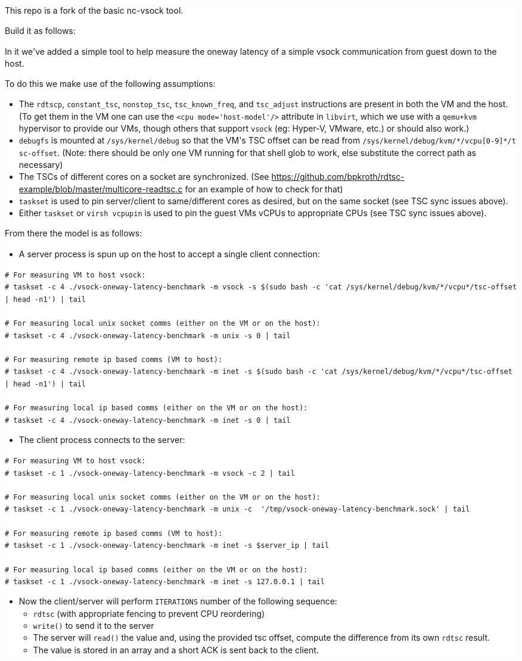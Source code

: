 This repo is a fork of the basic nc-vsock tool.

Build it as follows:
```

```

In it we've added a simple tool to help measure the oneway latency of a simple vsock communication from guest down to the host.

To do this we make use of the following assumptions:
- The `rdtscp`, `constant_tsc`, `nonstop_tsc`, `tsc_known_freq`, and `tsc_adjust` instructions are present in both the VM and the host.
  (To get them in the VM one can use the `<cpu mode='host-model'/>` attribute in `libvirt`, which we use with a `qemu+kvm` hypervisor to provide our VMs, though others that support `vsock` (eg: Hyper-V, VMware, etc.) or should also work.)
- `debugfs` is mounted at `/sys/kernel/debug` so that the VM's TSC offset can be read from `/sys/kernel/debug/kvm/*/vcpu[0-9]*/tsc-offset`.
  (Note: there should be only one VM running for that shell glob to work, else substitute the correct path as necessary)
- The TSCs of different cores on a socket are synchronized.
  (See https://github.com/bpkroth/rdtsc-example/blob/master/multicore-readtsc.c for an example of how to check for that)
- `taskset` is used to pin server/client to same/different cores as desired, but on the same socket (see TSC sync issues above).
- Either `taskset` or `virsh vcpupin` is used to pin the guest VMs vCPUs to appropriate CPUs (see TSC sync issues above).

From there the model is as follows:
- A server process is spun up on the host to accept a single client connection:
```
# For measuring VM to host vsock:
# taskset -c 4 ./vsock-oneway-latency-benchmark -m vsock -s $(sudo bash -c 'cat /sys/kernel/debug/kvm/*/vcpu*/tsc-offset | head -n1') | tail

# For measuring local unix socket comms (either on the VM or on the host):
# taskset -c 4 ./vsock-oneway-latency-benchmark -m unix -s 0 | tail

# For measuring remote ip based comms (VM to host):
# taskset -c 4 ./vsock-oneway-latency-benchmark -m inet -s $(sudo bash -c 'cat /sys/kernel/debug/kvm/*/vcpu*/tsc-offset | head -n1') | tail

# For measuring local ip based comms (either on the VM or on the host):
# taskset -c 4 ./vsock-oneway-latency-benchmark -m inet -s 0 | tail

```
- The client process connects to the server:
```
# For measuring VM to host vsock:
# taskset -c 1 ./vsock-oneway-latency-benchmark -m vsock -c 2 | tail

# For measuring local unix socket comms (either on the VM or on the host):
# taskset -c 1 ./vsock-oneway-latency-benchmark -m unix -c  '/tmp/vsock-oneway-latency-benchmark.sock' | tail

# For measuring remote ip based comms (VM to host):
# taskset -c 1 ./vsock-oneway-latency-benchmark -m inet -s $server_ip | tail

# For measuring local ip based comms (either on the VM or on the host):
# taskset -c 1 ./vsock-oneway-latency-benchmark -m inet -s 127.0.0.1 | tail
```
- Now the client/server will perform `ITERATIONS` number of the following sequence:
	- `rdtsc` (with appropriate fencing to prevent CPU reordering)
	- `write()` to send it to the server
	- The server will `read()` the value and, using the provided tsc offset, compute the difference from its own `rdtsc` result.
	- The value is stored in an array and a short ACK is sent back to the client.